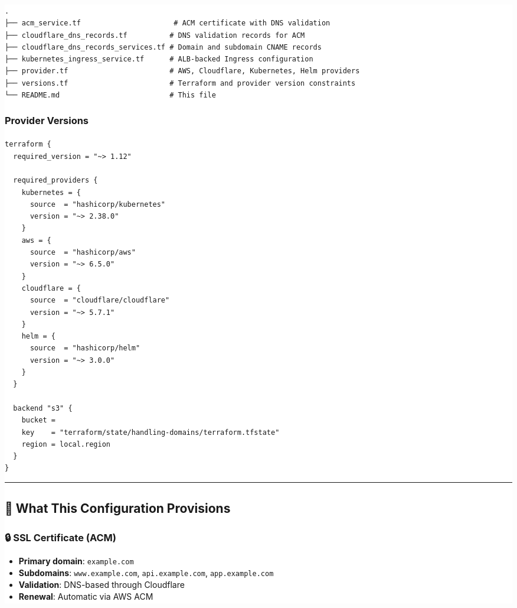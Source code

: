 ```
.
├── acm_service.tf                      # ACM certificate with DNS validation  
├── cloudflare_dns_records.tf          # DNS validation records for ACM
├── cloudflare_dns_records_services.tf # Domain and subdomain CNAME records
├── kubernetes_ingress_service.tf      # ALB-backed Ingress configuration
├── provider.tf                        # AWS, Cloudflare, Kubernetes, Helm providers
├── versions.tf                        # Terraform and provider version constraints
└── README.md                          # This file
```

### Provider Versions
```hcl
terraform {
  required_version = "~> 1.12"

  required_providers {
    kubernetes = {
      source  = "hashicorp/kubernetes"
      version = "~> 2.38.0"
    }
    aws = {
      source  = "hashicorp/aws"
      version = "~> 6.5.0"
    }
    cloudflare = {
      source  = "cloudflare/cloudflare"
      version = "~> 5.7.1"
    }
    helm = {
      source  = "hashicorp/helm"
      version = "~> 3.0.0"
    }
  }

  backend "s3" {
    bucket = 
    key    = "terraform/state/handling-domains/terraform.tfstate"
    region = local.region
  }
}
```

---

## 🎯 What This Configuration Provisions

### 🔒 SSL Certificate (ACM)
- **Primary domain**: `example.com`
- **Subdomains**: `www.example.com`, `api.example.com`, `app.example.com`
- **Validation**: DNS-based through Cloudflare
- **Renewal**: Automatic via AWS ACM
